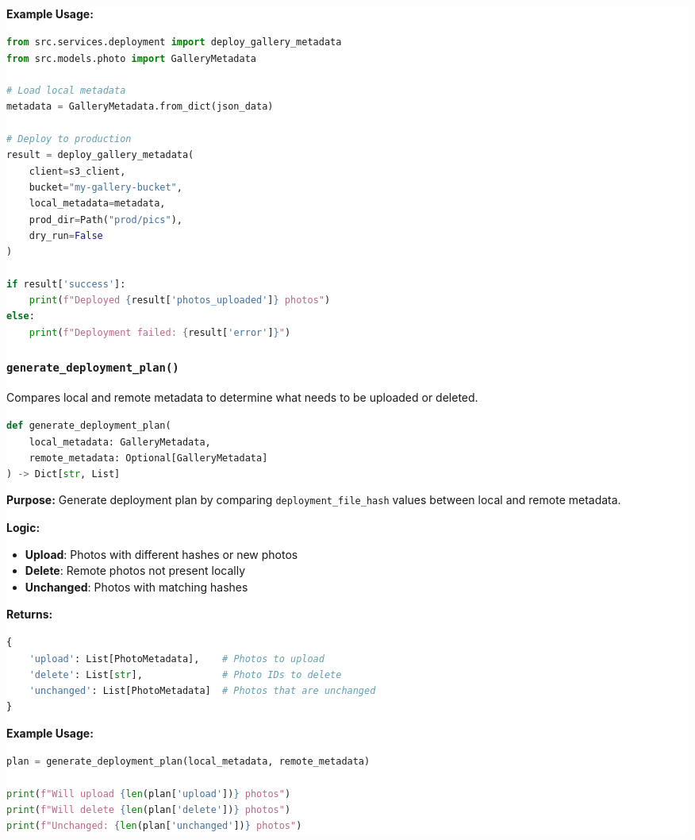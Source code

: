 **Example Usage:**
```python
from src.services.deployment import deploy_gallery_metadata
from src.models.photo import GalleryMetadata

# Load local metadata
metadata = GalleryMetadata.from_dict(json_data)

# Deploy to production
result = deploy_gallery_metadata(
    client=s3_client,
    bucket="my-gallery-bucket",
    local_metadata=metadata,
    prod_dir=Path("prod/pics"),
    dry_run=False
)

if result['success']:
    print(f"Deployed {result['photos_uploaded']} photos")
else:
    print(f"Deployment failed: {result['error']}")
```

### `generate_deployment_plan()`

Compares local and remote metadata to determine what needs to be uploaded or deleted.

```python
def generate_deployment_plan(
    local_metadata: GalleryMetadata, 
    remote_metadata: Optional[GalleryMetadata]
) -> Dict[str, List]
```

**Purpose:** Generate deployment plan by comparing `deployment_file_hash` values between local and remote metadata.

**Logic:**
- **Upload**: Photos with different hashes or new photos
- **Delete**: Remote photos not present locally
- **Unchanged**: Photos with matching hashes

**Returns:**
```python
{
    'upload': List[PhotoMetadata],    # Photos to upload
    'delete': List[str],              # Photo IDs to delete
    'unchanged': List[PhotoMetadata]  # Photos that are unchanged
}
```

**Example Usage:**
```python
plan = generate_deployment_plan(local_metadata, remote_metadata)

print(f"Will upload {len(plan['upload'])} photos")
print(f"Will delete {len(plan['delete'])} photos")
print(f"Unchanged: {len(plan['unchanged'])} photos")
```
